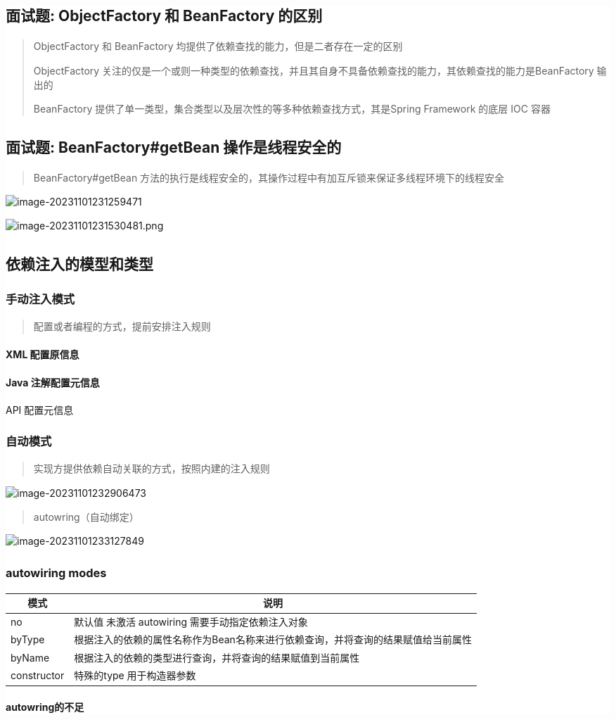 ## 面试题: ObjectFactory 和 BeanFactory 的区别

> ObjectFactory 和 BeanFactory 均提供了依赖查找的能力，但是二者存在一定的区别
>
> ObjectFactory 关注的仅是一个或则一种类型的依赖查找，并且其自身不具备依赖查找的能力，其依赖查找的能力是BeanFactory 输出的
>
> BeanFactory 提供了单一类型，集合类型以及层次性的等多种依赖查找方式，其是Spring Framework 的底层 IOC 容器

## 面试题:  BeanFactory#getBean 操作是线程安全的

> BeanFactory#getBean 方法的执行是线程安全的，其操作过程中有加互斥锁来保证多线程环境下的线程安全

![image-20231101231259471](https://s2.loli.net/2023/11/01/blIBVR5LeqNEySO.png)

![image-20231101231530481.png](https://s2.loli.net/2023/11/01/MiDAwgGCFcsbXYd.png)

## 依赖注入的模型和类型

### 手动注入模式

> 配置或者编程的方式，提前安排注入规则

#### XML 配置原信息

#### Java 注解配置元信息

API 配置元信息

### 自动模式

> 实现方提供依赖自动关联的方式，按照内建的注入规则

![image-20231101232906473](https://s2.loli.net/2023/11/01/7W9FnkTZQLPOEDg.png)

> autowring（自动绑定）

![image-20231101233127849](https://s2.loli.net/2023/11/01/IwZ7CreWq1ugF5l.png)

### autowiring modes

| 模式        | 说明                                                         |
| ----------- | ------------------------------------------------------------ |
| no          | 默认值 未激活 autowiring 需要手动指定依赖注入对象            |
| byType      | 根据注入的依赖的属性名称作为Bean名称来进行依赖查询，并将查询的结果赋值给当前属性 |
| byName      | 根据注入的依赖的类型进行查询，并将查询的结果赋值到当前属性   |
| constructor | 特殊的type 用于构造器参数                                    |

#### autowring的不足
